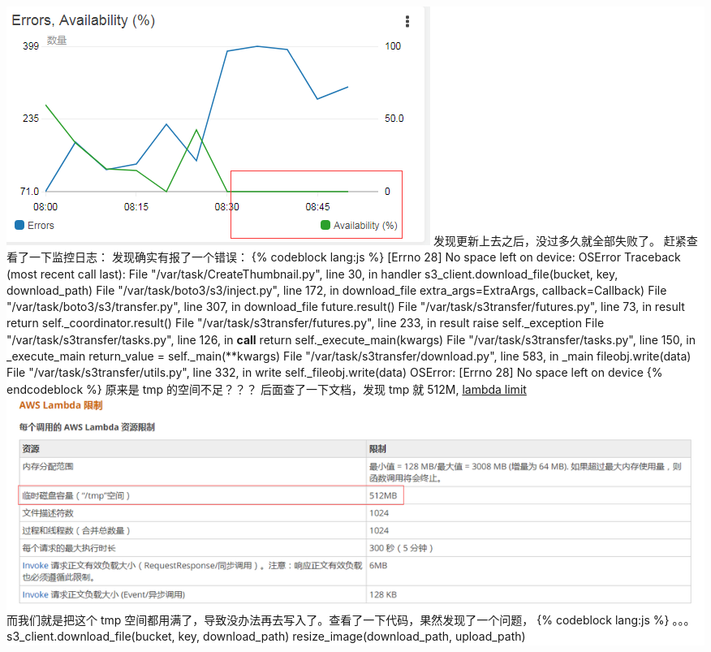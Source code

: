 ![1](use-lambda-s3/16.png)
发现更新上去之后，没过多久就全部失败了。
赶紧查看了一下监控日志： 发现确实有报了一个错误：
{% codeblock lang:js %}
[Errno 28] No space left on device: OSError
Traceback (most recent call last):
File "/var/task/CreateThumbnail.py", line 30, in handler
s3_client.download_file(bucket, key, download_path)
File "/var/task/boto3/s3/inject.py", line 172, in download_file
extra_args=ExtraArgs, callback=Callback)
File "/var/task/boto3/s3/transfer.py", line 307, in download_file
future.result()
File "/var/task/s3transfer/futures.py", line 73, in result
return self._coordinator.result()
File "/var/task/s3transfer/futures.py", line 233, in result
raise self._exception
File "/var/task/s3transfer/tasks.py", line 126, in __call__
return self._execute_main(kwargs)
File "/var/task/s3transfer/tasks.py", line 150, in _execute_main
return_value = self._main(**kwargs)
File "/var/task/s3transfer/download.py", line 583, in _main
fileobj.write(data)
File "/var/task/s3transfer/utils.py", line 332, in write
self._fileobj.write(data)
OSError: [Errno 28] No space left on device
{% endcodeblock %}
原来是 tmp 的空间不足？？？
后面查了一下文档，发现 tmp 就 512M, [lambda limit](https://docs.aws.amazon.com/zh_cn/lambda/latest/dg/limits.html)
![1](use-lambda-s3/17.png)
而我们就是把这个 tmp 空间都用满了，导致没办法再去写入了。查看了一下代码，果然发现了一个问题，
{% codeblock lang:js %}
。。。
    s3_client.download_file(bucket, key, download_path)
    resize_image(download_path, upload_path)